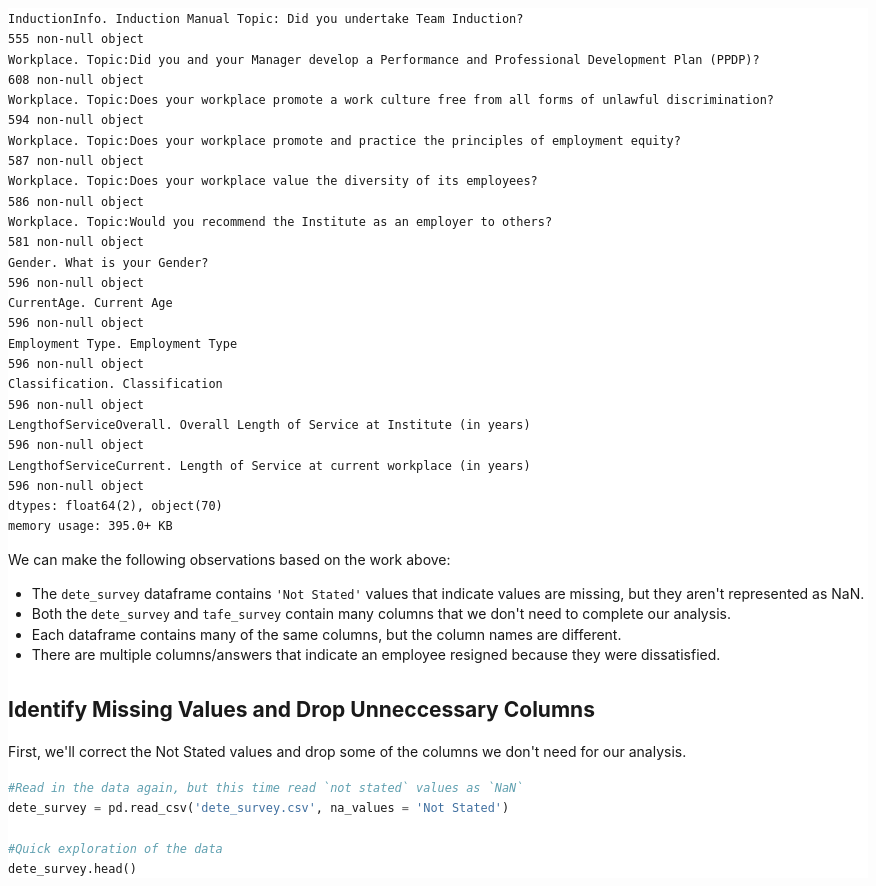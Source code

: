     InductionInfo. Induction Manual Topic: Did you undertake Team Induction?                                                                                         555 non-null object
    Workplace. Topic:Did you and your Manager develop a Performance and Professional Development Plan (PPDP)?                                                        608 non-null object
    Workplace. Topic:Does your workplace promote a work culture free from all forms of unlawful discrimination?                                                      594 non-null object
    Workplace. Topic:Does your workplace promote and practice the principles of employment equity?                                                                   587 non-null object
    Workplace. Topic:Does your workplace value the diversity of its employees?                                                                                       586 non-null object
    Workplace. Topic:Would you recommend the Institute as an employer to others?                                                                                     581 non-null object
    Gender. What is your Gender?                                                                                                                                     596 non-null object
    CurrentAge. Current Age                                                                                                                                          596 non-null object
    Employment Type. Employment Type                                                                                                                                 596 non-null object
    Classification. Classification                                                                                                                                   596 non-null object
    LengthofServiceOverall. Overall Length of Service at Institute (in years)                                                                                        596 non-null object
    LengthofServiceCurrent. Length of Service at current workplace (in years)                                                                                        596 non-null object
    dtypes: float64(2), object(70)
    memory usage: 395.0+ KB


We can make the following observations based on the work above:

* The `dete_survey` dataframe contains `'Not Stated'` values that indicate values are missing, but they aren't represented as NaN.
* Both the `dete_survey` and `tafe_survey` contain many columns that we don't need to complete our analysis.
* Each dataframe contains many of the same columns, but the column names are different.
* There are multiple columns/answers that indicate an employee resigned because they were dissatisfied.

## Identify Missing Values and Drop Unneccessary Columns
First, we'll correct the Not Stated values and drop some of the columns we don't need for our analysis.


```python
#Read in the data again, but this time read `not stated` values as `NaN`
dete_survey = pd.read_csv('dete_survey.csv', na_values = 'Not Stated')

#Quick exploration of the data
dete_survey.head()
```




<div>
<style scoped>
    .dataframe tbody tr th:only-of-type {
        vertical-align: middle;
    }
